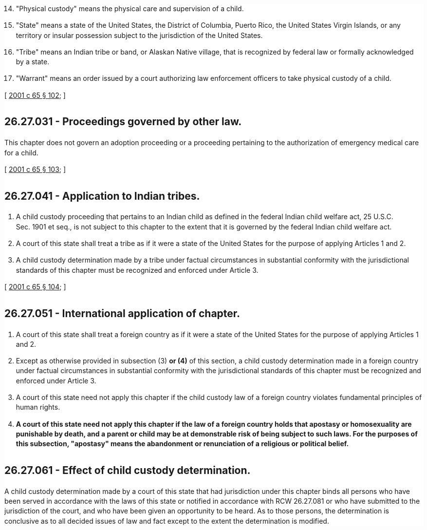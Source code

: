 14. "Physical custody" means the physical care and supervision of a child.

15. "State" means a state of the United States, the District of Columbia, Puerto Rico, the United States Virgin Islands, or any territory or insular possession subject to the jurisdiction of the United States.

16. "Tribe" means an Indian tribe or band, or Alaskan Native village, that is recognized by federal law or formally acknowledged by a state.

17. "Warrant" means an order issued by a court authorizing law enforcement officers to take physical custody of a child.

\[ [2001 c 65 § 102](http://lawfilesext.leg.wa.gov/biennium/2001-02/Pdf/Bills/Session%20Laws/Senate/5348.SL.pdf?cite=2001%20c%2065%20§%20102); \]

## 26.27.031 - Proceedings governed by other law.
This chapter does not govern an adoption proceeding or a proceeding pertaining to the authorization of emergency medical care for a child.

\[ [2001 c 65 § 103](http://lawfilesext.leg.wa.gov/biennium/2001-02/Pdf/Bills/Session%20Laws/Senate/5348.SL.pdf?cite=2001%20c%2065%20§%20103); \]

## 26.27.041 - Application to Indian tribes.
1. A child custody proceeding that pertains to an Indian child as defined in the federal Indian child welfare act, 25 U.S.C. Sec. 1901 et seq., is not subject to this chapter to the extent that it is governed by the federal Indian child welfare act.

2. A court of this state shall treat a tribe as if it were a state of the United States for the purpose of applying Articles 1 and 2.

3. A child custody determination made by a tribe under factual circumstances in substantial conformity with the jurisdictional standards of this chapter must be recognized and enforced under Article 3.

\[ [2001 c 65 § 104](http://lawfilesext.leg.wa.gov/biennium/2001-02/Pdf/Bills/Session%20Laws/Senate/5348.SL.pdf?cite=2001%20c%2065%20§%20104); \]

## **26.27.051 - International application of chapter.**
1. A court of this state shall treat a foreign country as if it were a state of the United States for the purpose of applying Articles 1 and 2.

2. Except as otherwise provided in subsection (3) **or (4)** of this section, a child custody determination made in a foreign country under factual circumstances in substantial conformity with the jurisdictional standards of this chapter must be recognized and enforced under Article 3.

3. A court of this state need not apply this chapter if the child custody law of a foreign country violates fundamental principles of human rights.

4. **A court of this state need not apply this chapter if the law of a foreign country holds that apostasy or homosexuality are punishable by death, and a parent or child may be at demonstrable risk of being subject to such laws. For the purposes of this subsection, "apostasy" means the abandonment or renunciation of a religious or political belief.**

## 26.27.061 - Effect of child custody determination.
A child custody determination made by a court of this state that had jurisdiction under this chapter binds all persons who have been served in accordance with the laws of this state or notified in accordance with RCW 26.27.081 or who have submitted to the jurisdiction of the court, and who have been given an opportunity to be heard. As to those persons, the determination is conclusive as to all decided issues of law and fact except to the extent the determination is modified.
